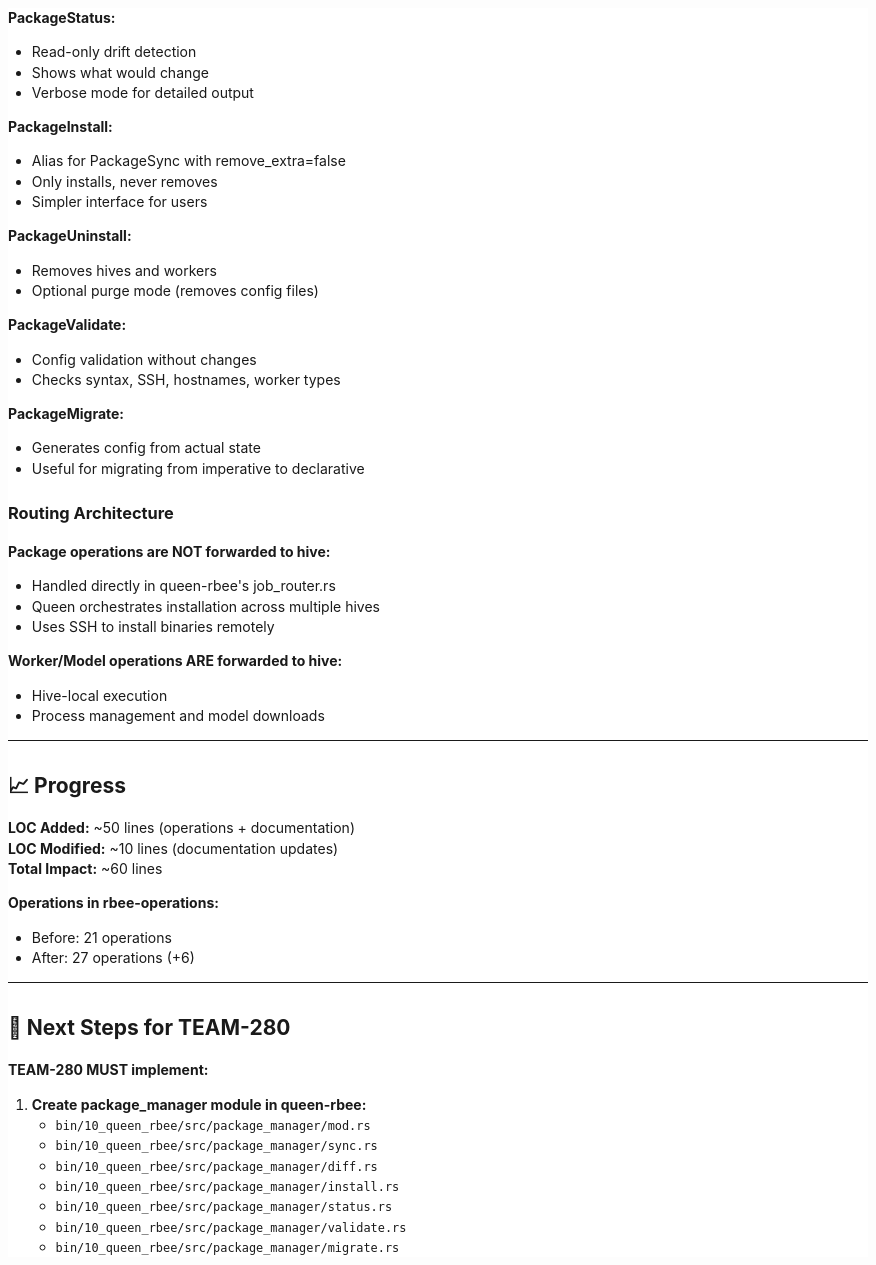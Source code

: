 **PackageStatus:**
- Read-only drift detection
- Shows what would change
- Verbose mode for detailed output

**PackageInstall:**
- Alias for PackageSync with remove_extra=false
- Only installs, never removes
- Simpler interface for users

**PackageUninstall:**
- Removes hives and workers
- Optional purge mode (removes config files)

**PackageValidate:**
- Config validation without changes
- Checks syntax, SSH, hostnames, worker types

**PackageMigrate:**
- Generates config from actual state
- Useful for migrating from imperative to declarative

### Routing Architecture

**Package operations are NOT forwarded to hive:**
- Handled directly in queen-rbee's job_router.rs
- Queen orchestrates installation across multiple hives
- Uses SSH to install binaries remotely

**Worker/Model operations ARE forwarded to hive:**
- Hive-local execution
- Process management and model downloads

---

## 📈 Progress

**LOC Added:** ~50 lines (operations + documentation)  
**LOC Modified:** ~10 lines (documentation updates)  
**Total Impact:** ~60 lines

**Operations in rbee-operations:**
- Before: 21 operations
- After: 27 operations (+6)

---

## 🎯 Next Steps for TEAM-280

**TEAM-280 MUST implement:**

1. **Create package_manager module in queen-rbee:**
   - `bin/10_queen_rbee/src/package_manager/mod.rs`
   - `bin/10_queen_rbee/src/package_manager/sync.rs`
   - `bin/10_queen_rbee/src/package_manager/diff.rs`
   - `bin/10_queen_rbee/src/package_manager/install.rs`
   - `bin/10_queen_rbee/src/package_manager/status.rs`
   - `bin/10_queen_rbee/src/package_manager/validate.rs`
   - `bin/10_queen_rbee/src/package_manager/migrate.rs`
